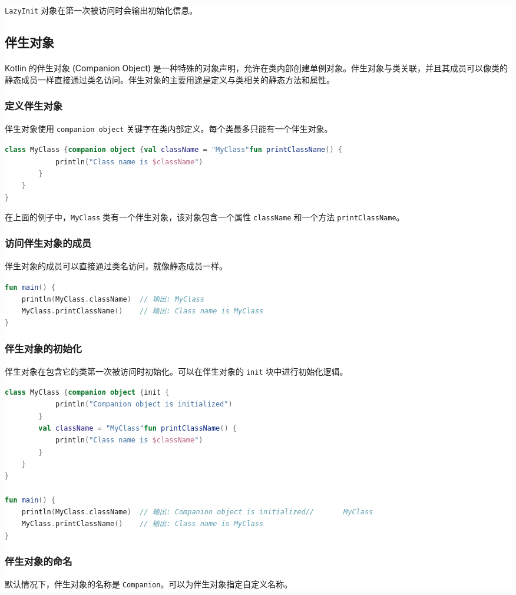 `LazyInit` 对象在第一次被访问时会输出初始化信息。

## 伴生对象

Kotlin 的伴生对象 (Companion Object) 是一种特殊的对象声明，允许在类内部创建单例对象。伴生对象与类关联，并且其成员可以像类的静态成员一样直接通过类名访问。伴生对象的主要用途是定义与类相关的静态方法和属性。   

### **定义伴生对象**

伴生对象使用 `companion object` 关键字在类内部定义。每个类最多只能有一个伴生对象。

```Kotlin
class MyClass {companion object {val className = "MyClass"fun printClassName() {
            println("Class name is $className")
        }
    }
}
```

在上面的例子中，`MyClass` 类有一个伴生对象，该对象包含一个属性 `className` 和一个方法 `printClassName`。

### **访问伴生对象的成员**

伴生对象的成员可以直接通过类名访问，就像静态成员一样。

```Kotlin
fun main() {
    println(MyClass.className)  // 输出: MyClass
    MyClass.printClassName()    // 输出: Class name is MyClass
}
```

### **伴生对象的初始化**

伴生对象在包含它的类第一次被访问时初始化。可以在伴生对象的 `init` 块中进行初始化逻辑。

```Kotlin
class MyClass {companion object {init {
            println("Companion object is initialized")
        }
        val className = "MyClass"fun printClassName() {
            println("Class name is $className")
        }
    }
}

fun main() {
    println(MyClass.className)  // 输出: Companion object is initialized//       MyClass
    MyClass.printClassName()    // 输出: Class name is MyClass
}
```

### **伴生对象的命名**

默认情况下，伴生对象的名称是 `Companion`。可以为伴生对象指定自定义名称。
